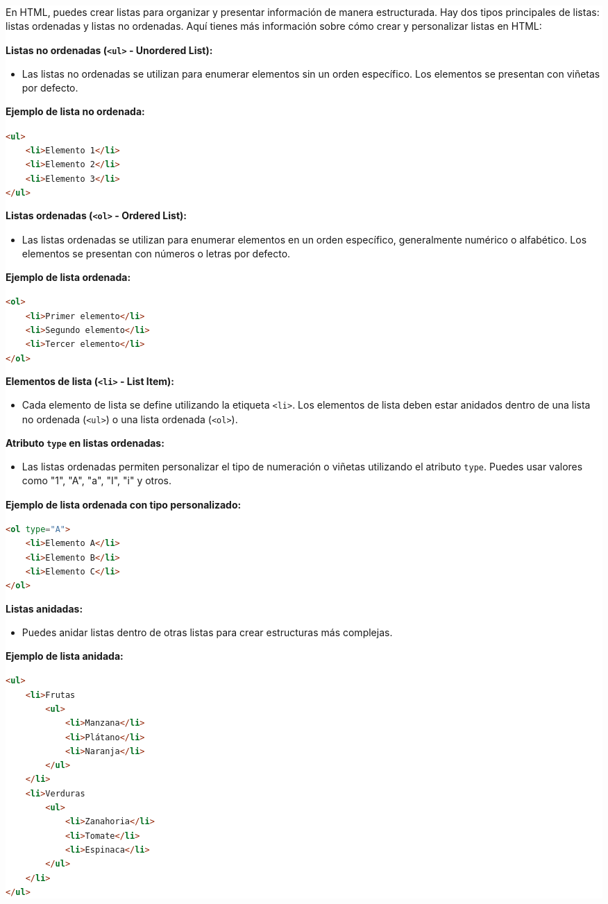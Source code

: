 En HTML, puedes crear listas para organizar y presentar información de manera estructurada. Hay dos tipos principales de listas: listas ordenadas y listas no ordenadas. Aquí tienes más información sobre cómo crear y personalizar listas en HTML:

**Listas no ordenadas (`<ul>` - Unordered List):**
- Las listas no ordenadas se utilizan para enumerar elementos sin un orden específico. Los elementos se presentan con viñetas por defecto.

**Ejemplo de lista no ordenada:**
```html
<ul>
    <li>Elemento 1</li>
    <li>Elemento 2</li>
    <li>Elemento 3</li>
</ul>
```

**Listas ordenadas (`<ol>` - Ordered List):**
- Las listas ordenadas se utilizan para enumerar elementos en un orden específico, generalmente numérico o alfabético. Los elementos se presentan con números o letras por defecto.

**Ejemplo de lista ordenada:**
```html
<ol>
    <li>Primer elemento</li>
    <li>Segundo elemento</li>
    <li>Tercer elemento</li>
</ol>
```

**Elementos de lista (`<li>` - List Item):**
- Cada elemento de lista se define utilizando la etiqueta `<li>`. Los elementos de lista deben estar anidados dentro de una lista no ordenada (`<ul>`) o una lista ordenada (`<ol>`).

**Atributo `type` en listas ordenadas:**
- Las listas ordenadas permiten personalizar el tipo de numeración o viñetas utilizando el atributo `type`. Puedes usar valores como "1", "A", "a", "I", "i" y otros.

**Ejemplo de lista ordenada con tipo personalizado:**
```html
<ol type="A">
    <li>Elemento A</li>
    <li>Elemento B</li>
    <li>Elemento C</li>
</ol>
```

**Listas anidadas:**
- Puedes anidar listas dentro de otras listas para crear estructuras más complejas.

**Ejemplo de lista anidada:**
```html
<ul>
    <li>Frutas
        <ul>
            <li>Manzana</li>
            <li>Plátano</li>
            <li>Naranja</li>
        </ul>
    </li>
    <li>Verduras
        <ul>
            <li>Zanahoria</li>
            <li>Tomate</li>
            <li>Espinaca</li>
        </ul>
    </li>
</ul>
```
